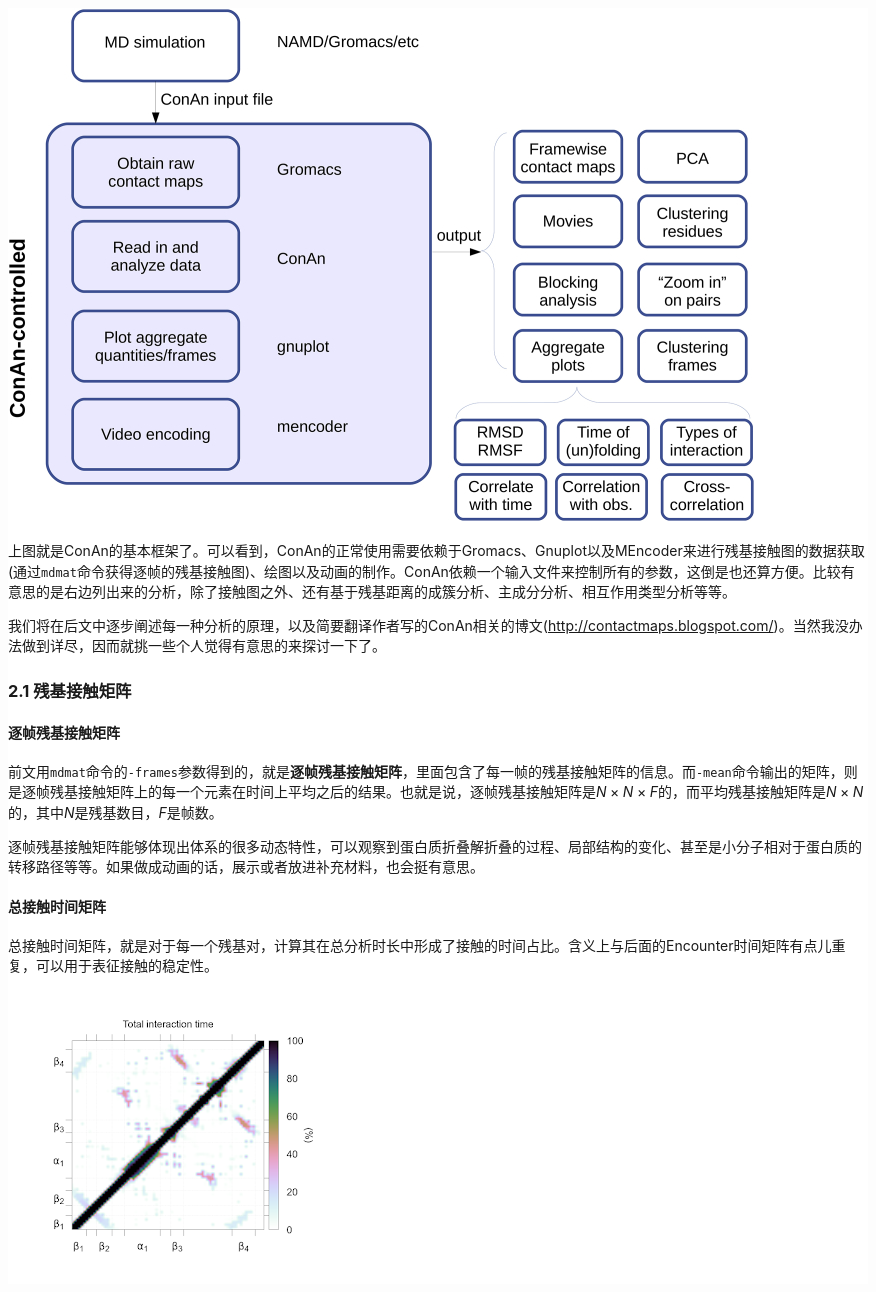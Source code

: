 ![conan_0](conan_0.jpg)

上图就是ConAn的基本框架了。可以看到，ConAn的正常使用需要依赖于Gromacs、Gnuplot以及MEncoder来进行残基接触图的数据获取(通过`mdmat`命令获得逐帧的残基接触图)、绘图以及动画的制作。ConAn依赖一个输入文件来控制所有的参数，这倒是也还算方便。比较有意思的是右边列出来的分析，除了接触图之外、还有基于残基距离的成簇分析、主成分分析、相互作用类型分析等等。

我们将在后文中逐步阐述每一种分析的原理，以及简要翻译作者写的ConAn相关的博文(http://contactmaps.blogspot.com/)。当然我没办法做到详尽，因而就挑一些个人觉得有意思的来探讨一下了。



### 2.1 残基接触矩阵

#### 逐帧残基接触矩阵

前文用`mdmat`命令的`-frames`参数得到的，就是**逐帧残基接触矩阵**，里面包含了每一帧的残基接触矩阵的信息。而`-mean`命令输出的矩阵，则是逐帧残基接触矩阵上的每一个元素在时间上平均之后的结果。也就是说，逐帧残基接触矩阵是$N \times N \times F$的，而平均残基接触矩阵是$N \times N$的，其中$N$是残基数目，$F$是帧数。

逐帧残基接触矩阵能够体现出体系的很多动态特性，可以观察到蛋白质折叠解折叠的过程、局部结构的变化、甚至是小分子相对于蛋白质的转移路径等等。如果做成动画的话，展示或者放进补充材料，也会挺有意思。



#### 总接触时间矩阵

总接触时间矩阵，就是对于每一个残基对，计算其在总分析时长中形成了接触的时间占比。含义上与后面的Encounter时间矩阵有点儿重复，可以用于表征接触的稳定性。

![interaction_lifetime.domains](interaction_lifetime.domains.png)
